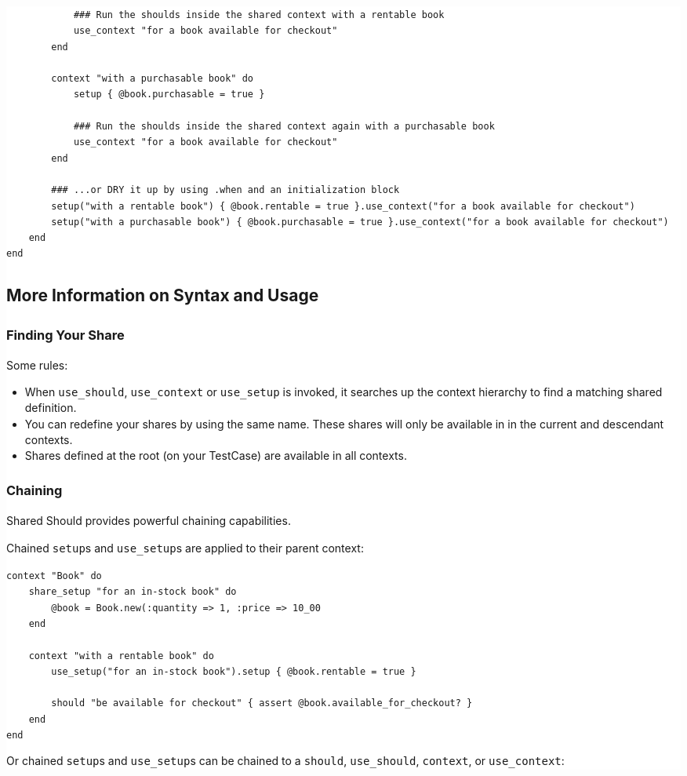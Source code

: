                 ### Run the shoulds inside the shared context with a rentable book
                use_context "for a book available for checkout"
            end
        
            context "with a purchasable book" do
                setup { @book.purchasable = true }
            
                ### Run the shoulds inside the shared context again with a purchasable book
                use_context "for a book available for checkout"
            end
            
            ### ...or DRY it up by using .when and an initialization block
            setup("with a rentable book") { @book.rentable = true }.use_context("for a book available for checkout")
            setup("with a purchasable book") { @book.purchasable = true }.use_context("for a book available for checkout")
        end
    end

## More Information on Syntax and Usage

### Finding Your Share

Some rules:

* When <tt>use\_should</tt>, <tt>use\_context</tt> or <tt>use\_setup</tt> is invoked, it searches up the context hierarchy to find a matching shared definition.
* You can redefine your shares by using the same name. These shares will only be available in in the current and descendant contexts.
* Shares defined at the root (on your TestCase) are available in all contexts.

### Chaining

Shared Should provides powerful chaining capabilities.

Chained <tt>setup</tt>s and <tt>use\_setup</tt>s are applied to their parent context:

    context "Book" do
        share_setup "for an in-stock book" do
            @book = Book.new(:quantity => 1, :price => 10_00
        end

        context "with a rentable book" do
            use_setup("for an in-stock book").setup { @book.rentable = true }
            
            should "be available for checkout" { assert @book.available_for_checkout? }
        end
    end

Or chained <tt>setup</tt>s and <tt>use\_setup</tt>s can be chained to a <tt>should</tt>, <tt>use\_should</tt>, <tt>context</tt>, or <tt>use\_context</tt>:
